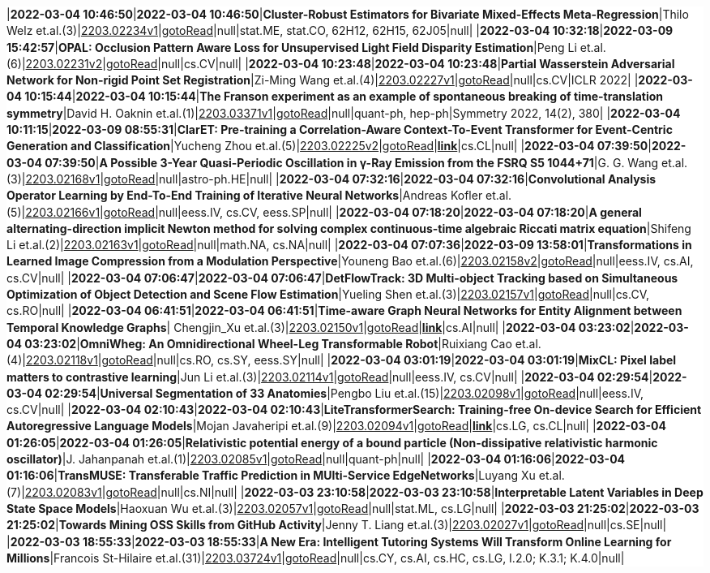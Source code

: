|**2022-03-04 10:46:50**|**2022-03-04 10:46:50**|**Cluster-Robust Estimators for Bivariate Mixed-Effects Meta-Regression**|Thilo Welz et.al.(3)|[2203.02234v1](http://arxiv.org/abs/2203.02234v1)|[gotoRead](http://arxiv.org/pdf/2203.02234v1)|null|stat.ME, stat.CO, 62H12, 62H15, 62J05|null|
|**2022-03-04 10:32:18**|**2022-03-09 15:42:57**|**OPAL: Occlusion Pattern Aware Loss for Unsupervised Light Field   Disparity Estimation**|Peng Li et.al.(6)|[2203.02231v2](http://arxiv.org/abs/2203.02231v2)|[gotoRead](http://arxiv.org/pdf/2203.02231v2)|null|cs.CV|null|
|**2022-03-04 10:23:48**|**2022-03-04 10:23:48**|**Partial Wasserstein Adversarial Network for Non-rigid Point Set   Registration**|Zi-Ming Wang et.al.(4)|[2203.02227v1](http://arxiv.org/abs/2203.02227v1)|[gotoRead](http://arxiv.org/pdf/2203.02227v1)|null|cs.CV|ICLR 2022|
|**2022-03-04 10:15:44**|**2022-03-04 10:15:44**|**The Franson experiment as an example of spontaneous breaking of   time-translation symmetry**|David H. Oaknin et.al.(1)|[2203.03371v1](http://arxiv.org/abs/2203.03371v1)|[gotoRead](http://arxiv.org/pdf/2203.03371v1)|null|quant-ph, hep-ph|Symmetry 2022, 14(2), 380|
|**2022-03-04 10:11:15**|**2022-03-09 08:55:31**|**ClarET: Pre-training a Correlation-Aware Context-To-Event Transformer   for Event-Centric Generation and Classification**|Yucheng Zhou et.al.(5)|[2203.02225v2](http://arxiv.org/abs/2203.02225v2)|[gotoRead](http://arxiv.org/pdf/2203.02225v2)|**[link](https://github.com/yczhou001/ClarET)**|cs.CL|null|
|**2022-03-04 07:39:50**|**2022-03-04 07:39:50**|**A Possible 3-Year Quasi-Periodic Oscillation in γ-Ray Emission   from the FSRQ S5 1044+71**|G. G. Wang et.al.(3)|[2203.02168v1](http://arxiv.org/abs/2203.02168v1)|[gotoRead](http://arxiv.org/pdf/2203.02168v1)|null|astro-ph.HE|null|
|**2022-03-04 07:32:16**|**2022-03-04 07:32:16**|**Convolutional Analysis Operator Learning by End-To-End Training of   Iterative Neural Networks**|Andreas Kofler et.al.(5)|[2203.02166v1](http://arxiv.org/abs/2203.02166v1)|[gotoRead](http://arxiv.org/pdf/2203.02166v1)|null|eess.IV, cs.CV, eess.SP|null|
|**2022-03-04 07:18:20**|**2022-03-04 07:18:20**|**A general alternating-direction implicit Newton method for solving   complex continuous-time algebraic Riccati matrix equation**|Shifeng Li et.al.(2)|[2203.02163v1](http://arxiv.org/abs/2203.02163v1)|[gotoRead](http://arxiv.org/pdf/2203.02163v1)|null|math.NA, cs.NA|null|
|**2022-03-04 07:07:36**|**2022-03-09 13:58:01**|**Transformations in Learned Image Compression from a Modulation   Perspective**|Youneng Bao et.al.(6)|[2203.02158v2](http://arxiv.org/abs/2203.02158v2)|[gotoRead](http://arxiv.org/pdf/2203.02158v2)|null|eess.IV, cs.AI, cs.CV|null|
|**2022-03-04 07:06:47**|**2022-03-04 07:06:47**|**DetFlowTrack: 3D Multi-object Tracking based on Simultaneous   Optimization of Object Detection and Scene Flow Estimation**|Yueling Shen et.al.(3)|[2203.02157v1](http://arxiv.org/abs/2203.02157v1)|[gotoRead](http://arxiv.org/pdf/2203.02157v1)|null|cs.CV, cs.RO|null|
|**2022-03-04 06:41:51**|**2022-03-04 06:41:51**|**Time-aware Graph Neural Networks for Entity Alignment between Temporal   Knowledge Graphs**| Chengjin_Xu et.al.(3)|[2203.02150v1](http://arxiv.org/abs/2203.02150v1)|[gotoRead](http://arxiv.org/pdf/2203.02150v1)|**[link](https://github.com/soledad921/tea-gnn)**|cs.AI|null|
|**2022-03-04 03:23:02**|**2022-03-04 03:23:02**|**OmniWheg: An Omnidirectional Wheel-Leg Transformable Robot**|Ruixiang Cao et.al.(4)|[2203.02118v1](http://arxiv.org/abs/2203.02118v1)|[gotoRead](http://arxiv.org/pdf/2203.02118v1)|null|cs.RO, cs.SY, eess.SY|null|
|**2022-03-04 03:01:19**|**2022-03-04 03:01:19**|**MixCL: Pixel label matters to contrastive learning**|Jun Li et.al.(3)|[2203.02114v1](http://arxiv.org/abs/2203.02114v1)|[gotoRead](http://arxiv.org/pdf/2203.02114v1)|null|eess.IV, cs.CV|null|
|**2022-03-04 02:29:54**|**2022-03-04 02:29:54**|**Universal Segmentation of 33 Anatomies**|Pengbo Liu et.al.(15)|[2203.02098v1](http://arxiv.org/abs/2203.02098v1)|[gotoRead](http://arxiv.org/pdf/2203.02098v1)|null|eess.IV, cs.CV|null|
|**2022-03-04 02:10:43**|**2022-03-04 02:10:43**|**LiteTransformerSearch: Training-free On-device Search for Efficient   Autoregressive Language Models**|Mojan Javaheripi et.al.(9)|[2203.02094v1](http://arxiv.org/abs/2203.02094v1)|[gotoRead](http://arxiv.org/pdf/2203.02094v1)|**[link](https://github.com/microsoft/archai)**|cs.LG, cs.CL|null|
|**2022-03-04 01:26:05**|**2022-03-04 01:26:05**|**Relativistic potential energy of a bound particle (Non-dissipative   relativistic harmonic oscillator)**|J. Jahanpanah et.al.(1)|[2203.02085v1](http://arxiv.org/abs/2203.02085v1)|[gotoRead](http://arxiv.org/pdf/2203.02085v1)|null|quant-ph|null|
|**2022-03-04 01:16:06**|**2022-03-04 01:16:06**|**TransMUSE: Transferable Traffic Prediction in MUlti-Service EdgeNetworks**|Luyang Xu et.al.(7)|[2203.02083v1](http://arxiv.org/abs/2203.02083v1)|[gotoRead](http://arxiv.org/pdf/2203.02083v1)|null|cs.NI|null|
|**2022-03-03 23:10:58**|**2022-03-03 23:10:58**|**Interpretable Latent Variables in Deep State Space Models**|Haoxuan Wu et.al.(3)|[2203.02057v1](http://arxiv.org/abs/2203.02057v1)|[gotoRead](http://arxiv.org/pdf/2203.02057v1)|null|stat.ML, cs.LG|null|
|**2022-03-03 21:25:02**|**2022-03-03 21:25:02**|**Towards Mining OSS Skills from GitHub Activity**|Jenny T. Liang et.al.(3)|[2203.02027v1](http://arxiv.org/abs/2203.02027v1)|[gotoRead](http://arxiv.org/pdf/2203.02027v1)|null|cs.SE|null|
|**2022-03-03 18:55:33**|**2022-03-03 18:55:33**|**A New Era: Intelligent Tutoring Systems Will Transform Online Learning   for Millions**|Francois St-Hilaire et.al.(31)|[2203.03724v1](http://arxiv.org/abs/2203.03724v1)|[gotoRead](http://arxiv.org/pdf/2203.03724v1)|null|cs.CY, cs.AI, cs.HC, cs.LG, I.2.0; K.3.1; K.4.0|null|